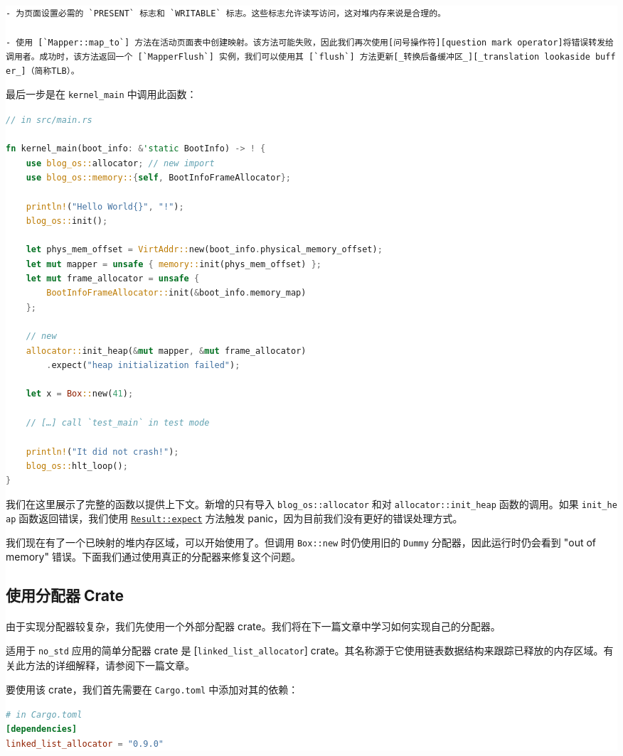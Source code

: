     - 为页面设置必需的 `PRESENT` 标志和 `WRITABLE` 标志。这些标志允许读写访问，这对堆内存来说是合理的。

    - 使用 [`Mapper::map_to`] 方法在活动页面表中创建映射。该方法可能失败，因此我们再次使用[问号操作符][question mark operator]将错误转发给调用者。成功时，该方法返回一个 [`MapperFlush`] 实例，我们可以使用其 [`flush`] 方法更新[_转换后备缓冲区_][_translation lookaside buffer_]（简称TLB）。

[`VirtAddr`]: https://docs.rs/x86_64/0.14.2/x86_64/addr/struct.VirtAddr.html
[`Page`]: https://docs.rs/x86_64/0.14.2/x86_64/structures/paging/page/struct.Page.html
[`containing_address`]: https://docs.rs/x86_64/0.14.2/x86_64/structures/paging/page/struct.Page.html#method.containing_address
[`Page::range_inclusive`]: https://docs.rs/x86_64/0.14.2/x86_64/structures/paging/page/struct.Page.html#method.range_inclusive
[`FrameAllocator::allocate_frame`]: https://docs.rs/x86_64/0.14.2/x86_64/structures/paging/trait.FrameAllocator.html#tymethod.allocate_frame
[`None`]: https://doc.rust-lang.org/core/option/enum.Option.html#variant.None
[`MapToError::FrameAllocationFailed`]: https://docs.rs/x86_64/0.14.2/x86_64/structures/paging/mapper/enum.MapToError.html#variant.FrameAllocationFailed
[`Option::ok_or`]: https://doc.rust-lang.org/core/option/enum.Option.html#method.ok_or
[question mark operator]: https://doc.rust-lang.org/book/ch09-02-recoverable-errors-with-result.html
[`MapperFlush`]: https://docs.rs/x86_64/0.14.2/x86_64/structures/paging/mapper/struct.MapperFlush.html
[_translation lookaside buffer_]: @/edition-2/posts/08-paging-introduction/index.md#the-translation-lookaside-buffer
[`flush`]: https://docs.rs/x86_64/0.14.2/x86_64/structures/paging/mapper/struct.MapperFlush.html#method.flush

最后一步是在 `kernel_main` 中调用此函数：

```rust
// in src/main.rs

fn kernel_main(boot_info: &'static BootInfo) -> ! {
    use blog_os::allocator; // new import
    use blog_os::memory::{self, BootInfoFrameAllocator};

    println!("Hello World{}", "!");
    blog_os::init();

    let phys_mem_offset = VirtAddr::new(boot_info.physical_memory_offset);
    let mut mapper = unsafe { memory::init(phys_mem_offset) };
    let mut frame_allocator = unsafe {
        BootInfoFrameAllocator::init(&boot_info.memory_map)
    };

    // new
    allocator::init_heap(&mut mapper, &mut frame_allocator)
        .expect("heap initialization failed");

    let x = Box::new(41);

    // […] call `test_main` in test mode

    println!("It did not crash!");
    blog_os::hlt_loop();
}
```

我们在这里展示了完整的函数以提供上下文。新增的只有导入 `blog_os::allocator` 和对 `allocator::init_heap` 函数的调用。如果 `init_heap` 函数返回错误，我们使用 [`Result::expect`] 方法触发 panic，因为目前我们没有更好的错误处理方式。

[`Result::expect`]: https://doc.rust-lang.org/core/result/enum.Result.html#method.expect

我们现在有了一个已映射的堆内存区域，可以开始使用了。但调用 `Box::new` 时仍使用旧的 `Dummy` 分配器，因此运行时仍会看到 "out of memory" 错误。下面我们通过使用真正的分配器来修复这个问题。

## 使用分配器 Crate 

由于实现分配器较复杂，我们先使用一个外部分配器 crate。我们将在下一篇文章中学习如何实现自己的分配器。

适用于 `no_std` 应用的简单分配器 crate 是 [`linked_list_allocator`] crate。其名称源于它使用链表数据结构来跟踪已释放的内存区域。有关此方法的详细解释，请参阅下一篇文章。

要使用该 crate，我们首先需要在 `Cargo.toml` 中添加对其的依赖：

```toml
# in Cargo.toml
[dependencies]
linked_list_allocator = "0.9.0"
```


[GitHub]: https://github.com/phil-opp/blog_os
[at the bottom]: #comments
[post branch]: https://github.com/phil-opp/blog_os/tree/post-10
[调用栈]: https://en.wikipedia.org/wiki/Call_stack
[栈数据结构]: https://en.wikipedia.org/wiki/Stack_(abstract_data_type)
[`Writer`]: @/edition-2/posts/03-vga-text-buffer/index.md#a-global-interface
[异常处理程序]: @/edition-2/posts/05-cpu-exceptions/index.md#implementation
[data race]: https://doc.rust-lang.org/nomicon/races.html
[`Mutex`]: https://docs.rs/spin/0.5.2/spin/struct.Mutex.html
[vga mutex]: @/edition-2/posts/03-vga-text-buffer/index.md#spinlocks
[unsized rvalues]: https://github.com/rust-lang/rust/issues/48055
[raw pointer]: https://doc.rust-lang.org/book/ch19-01-unsafe-rust.html#dereferencing-a-raw-pointer
[`ptr::write`]: https://doc.rust-lang.org/core/ptr/fn.write.html
[`offset`]: https://doc.rust-lang.org/std/primitive.pointer.html#method.offset
[linux vulnerability]: https://securityboulevard.com/2019/02/linux-use-after-free-vulnerability-found-in-linux-2-6-through-4-20-11/
[_ownership_]: https://doc.rust-lang.org/book/ch04-01-what-is-ownership.html
[**`Box`**]: https://doc.rust-lang.org/std/boxed/index.html
[`Box::new`]: https://doc.rust-lang.org/alloc/boxed/struct.Box.html#method.new
[`Drop` trait]: https://doc.rust-lang.org/book/ch15-03-drop.html
[_resource acquisition is initialization_]: https://en.wikipedia.org/wiki/Resource_acquisition_is_initialization
[`std::unique_ptr`]: https://en.cppreference.com/w/cpp/memory/unique_ptr
[lifetime]: https://doc.rust-lang.org/book/ch10-03-lifetime-syntax.html
[playground-2]: https://play.rust-lang.org/?version=stable&mode=debug&edition=2024&gist=28180d8de7b62c6b4a681a7b1f745a48
[_memory safety_]: https://en.wikipedia.org/wiki/Memory_safety
[_thread safety_]: https://en.wikipedia.org/wiki/Thread_safety
[**`Rc`**]: https://doc.rust-lang.org/alloc/rc/index.html
[**`Vec`**]: https://doc.rust-lang.org/alloc/vec/index.html
[**`String`**]: https://doc.rust-lang.org/alloc/string/index.html
[collection types]: https://doc.rust-lang.org/alloc/collections/index.html
[`alloc`]: https://doc.rust-lang.org/alloc/
[`core`]: https://doc.rust-lang.org/core/
[`GlobalAlloc`]: https://doc.rust-lang.org/alloc/alloc/trait.GlobalAlloc.html
[`alloc`]: https://doc.rust-lang.org/alloc/alloc/trait.GlobalAlloc.html#tymethod.alloc
[`dealloc`]: https://doc.rust-lang.org/alloc/alloc/trait.GlobalAlloc.html#tymethod.dealloc
[`Layout`]: https://doc.rust-lang.org/alloc/alloc/struct.Layout.html
[zero-sized type]: https://doc.rust-lang.org/nomicon/exotic-sizes.html#zero-sized-types-zsts
[`Box`]: https://doc.rust-lang.org/alloc/boxed/struct.Box.html
[_"Introduction To Paging"_]: @/edition-2/posts/08-paging-introduction/index.md
[`Mapper` API]: @/edition-2/posts/09-paging-implementation/index.md#using-offsetpagetable
[_"Paging Implementation"_]: @/edition-2/posts/09-paging-implementation/index.md
[`FrameAllocator`]: https://docs.rs/x86_64/0.14.2/x86_64/structures/paging/trait.FrameAllocator.html
[`Size4KiB`]: https://docs.rs/x86_64/0.14.2/x86_64/structures/paging/page/enum.Size4KiB.html
[`Result`]: https://doc.rust-lang.org/core/result/enum.Result.html
[`MapToError`]: https://docs.rs/x86_64/0.14.2/x86_64/structures/paging/mapper/enum.MapToError.html
[`Mapper::map_to`]: https://docs.rs/x86_64/0.14.2/x86_64/structures/paging/mapper/trait.Mapper.html#method.map_to
[`spinning_top::Spinlock`]: https://docs.rs/spinning_top/0.1.0/spinning_top/type.Spinlock.html
[`empty`]: https://docs.rs/linked_list_allocator/0.9.0/linked_list_allocator/struct.LockedHeap.html#method.empty
[`lock`]: https://docs.rs/lock_api/0.3.3/lock_api/struct.Mutex.html#method.lock
[`Heap`]: https://docs.rs/linked_list_allocator/0.9.0/linked_list_allocator/struct.Heap.html
[`init`]: https://docs.rs/linked_list_allocator/0.9.0/linked_list_allocator/struct.Heap.html#method.init
[`Vec`]: https://doc.rust-lang.org/alloc/vec/
[`Rc`]: https://doc.rust-lang.org/alloc/rc/
[`{:p}` formatting specifier]: https://doc.rust-lang.org/core/fmt/trait.Pointer.html
[`Rc::strong_count`]: https://doc.rust-lang.org/alloc/rc/struct.Rc.html#method.strong_count
[`core::mem::drop`]: https://doc.rust-lang.org/core/mem/fn.drop.html
[`arc`]: https://doc.rust-lang.org/alloc/sync/struct.Arc.html
[`string`]: https://doc.rust-lang.org/alloc/string/struct.String.html
[`format!`]: https://doc.rust-lang.org/alloc/macro.format.html
[`linkedlist`]: https://doc.rust-lang.org/alloc/collections/linked_list/struct.LinkedList.htmlLinkedList.html\)
[`vecdeque`]: https://doc.rust-lang.org/alloc/collections/vec_deque/struct.VecDeque.html
[`binaryheap`]: https://doc.rust-lang.org/alloc/collections/binary_heap/struct.BinaryHeap.htmlBinaryHeap.html\)
[`btreemap`]: https://doc.rust-lang.org/alloc/collections/btree_map/struct.BTreeMap.html
[`btreeset`]: https://doc.rust-lang.org/alloc/collections/btree_set/struct.BTreeSet.html
[_Testing_]: @/edition-2/posts/04-testing/index.md
[n-th partial sum]: https://en.wikipedia.org/wiki/1_%2B_2_%2B_3_%2B_4_%2B_%E2%8B%AF#Partial_sums